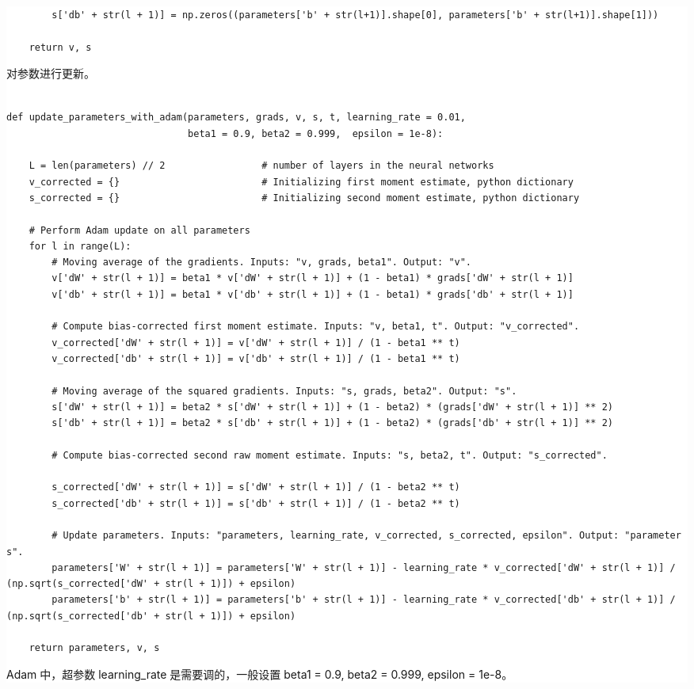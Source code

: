 ```
        s['db' + str(l + 1)] = np.zeros((parameters['b' + str(l+1)].shape[0], parameters['b' + str(l+1)].shape[1]))
 
    return v, s
```
对参数进行更新。
```

def update_parameters_with_adam(parameters, grads, v, s, t, learning_rate = 0.01,
                                beta1 = 0.9, beta2 = 0.999,  epsilon = 1e-8):
    
    L = len(parameters) // 2                 # number of layers in the neural networks
    v_corrected = {}                         # Initializing first moment estimate, python dictionary
    s_corrected = {}                         # Initializing second moment estimate, python dictionary
    
    # Perform Adam update on all parameters
    for l in range(L):
        # Moving average of the gradients. Inputs: "v, grads, beta1". Output: "v".
        v['dW' + str(l + 1)] = beta1 * v['dW' + str(l + 1)] + (1 - beta1) * grads['dW' + str(l + 1)]
        v['db' + str(l + 1)] = beta1 * v['db' + str(l + 1)] + (1 - beta1) * grads['db' + str(l + 1)]

        # Compute bias-corrected first moment estimate. Inputs: "v, beta1, t". Output: "v_corrected".
        v_corrected['dW' + str(l + 1)] = v['dW' + str(l + 1)] / (1 - beta1 ** t)
        v_corrected['db' + str(l + 1)] = v['db' + str(l + 1)] / (1 - beta1 ** t)

        # Moving average of the squared gradients. Inputs: "s, grads, beta2". Output: "s".
        s['dW' + str(l + 1)] = beta2 * s['dW' + str(l + 1)] + (1 - beta2) * (grads['dW' + str(l + 1)] ** 2)
        s['db' + str(l + 1)] = beta2 * s['db' + str(l + 1)] + (1 - beta2) * (grads['db' + str(l + 1)] ** 2)

        # Compute bias-corrected second raw moment estimate. Inputs: "s, beta2, t". Output: "s_corrected".

        s_corrected['dW' + str(l + 1)] = s['dW' + str(l + 1)] / (1 - beta2 ** t)
        s_corrected['db' + str(l + 1)] = s['db' + str(l + 1)] / (1 - beta2 ** t)

        # Update parameters. Inputs: "parameters, learning_rate, v_corrected, s_corrected, epsilon". Output: "parameters".
        parameters['W' + str(l + 1)] = parameters['W' + str(l + 1)] - learning_rate * v_corrected['dW' + str(l + 1)] / (np.sqrt(s_corrected['dW' + str(l + 1)]) + epsilon)
        parameters['b' + str(l + 1)] = parameters['b' + str(l + 1)] - learning_rate * v_corrected['db' + str(l + 1)] / (np.sqrt(s_corrected['db' + str(l + 1)]) + epsilon)

    return parameters, v, s
```
Adam 中，超参数 learning_rate 是需要调的，一般设置 beta1 = 0.9, beta2 = 0.999,  epsilon = 1e-8。
